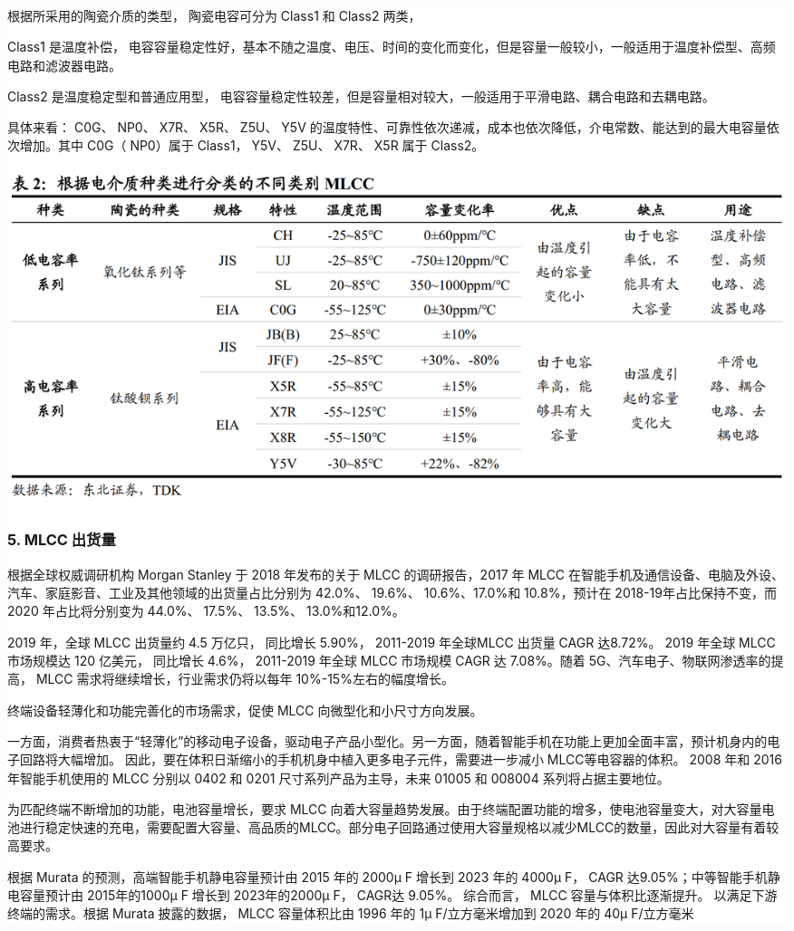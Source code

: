 根据所采用的陶瓷介质的类型， 陶瓷电容可分为 Class1 和 Class2 两类， 

Class1 是温度补偿， 电容容量稳定性好，基本不随之温度、电压、时间的变化而变化，但是容量一般较小，一般适用于温度补偿型、高频电路和滤波器电路。 

Class2 是温度稳定型和普通应用型， 电容容量稳定性较差，但是容量相对较大，一般适用于平滑电路、耦合电路和去耦电路。 

具体来看： C0G、 NP0、 X7R、 X5R、 Z5U、 Y5V 的温度特性、可靠性依次递减，成本也依次降低，介电常数、能达到的最大电容量依次增加。其中 C0G（ NP0）属于 Class1， Y5V、 Z5U、 X7R、 X5R 属于 Class2。 

![1639096140002](MLCC(20211210).assets/1639096140002.png)

### 5. MLCC 出货量

根据全球权威调研机构 Morgan Stanley 于 2018 年发布的关于 MLCC 的调研报告，2017 年 MLCC 在智能手机及通信设备、电脑及外设、汽车、家庭影音、工业及其他领域的出货量占比分别为 42.0%、 19.6%、 10.6%、17.0%和 10.8%，预计在 2018-19年占比保持不变，而 2020 年占比将分别变为 44.0%、 17.5%、 13.5%、 13.0%和12.0%。 

2019 年，全球 MLCC 出货量约 4.5 万亿只， 同比增长 5.90%， 2011-2019 年全球MLCC 出货量 CAGR 达8.72%。 2019 年全球 MLCC 市场规模达 120 亿美元， 同比增长 4.6%， 2011-2019 年全球 MLCC 市场规模 CAGR 达 7.08%。随着 5G、汽车电子、物联网渗透率的提高， MLCC 需求将继续增长，行业需求仍将以每年 10%-15%左右的幅度增长。 

终端设备轻薄化和功能完善化的市场需求，促使 MLCC 向微型化和小尺寸方向发展。

 一方面，消费者热衷于“轻薄化”的移动电子设备，驱动电子产品小型化。另一方面，随着智能手机在功能上更加全面丰富，预计机身内的电子回路将大幅增加。
因此，要在体积日渐缩小的手机机身中植入更多电子元件，需要进一步减小 MLCC等电容器的体积。 2008 年和 2016 年智能手机使用的 MLCC 分别以 0402 和 0201 尺寸系列产品为主导，未来 01005 和 008004 系列将占据主要地位。 

为匹配终端不断增加的功能，电池容量增长，要求 MLCC 向着大容量趋势发展。由于终端配置功能的增多，使电池容量变大，对大容量电池进行稳定快速的充电，需要配置大容量、高品质的MLCC。部分电子回路通过使用大容量规格以减少MLCC的数量，因此对大容量有着较高要求。

根据 Murata 的预测，高端智能手机静电容量预计由 2015 年的 2000μ F 增长到 2023 年的 4000μ F， CAGR 达9.05%；中等智能手机静电容量预计由 2015年的1000μ F 增长到 2023年的2000μ F， CAGR达 9.05%。
综合而言， MLCC 容量与体积比逐渐提升。 以满足下游终端的需求。根据 Murata 披露的数据， MLCC 容量体积比由 1996 年的 1μ F/立方毫米增加到 2020 年的 40μ F/立方毫米 
